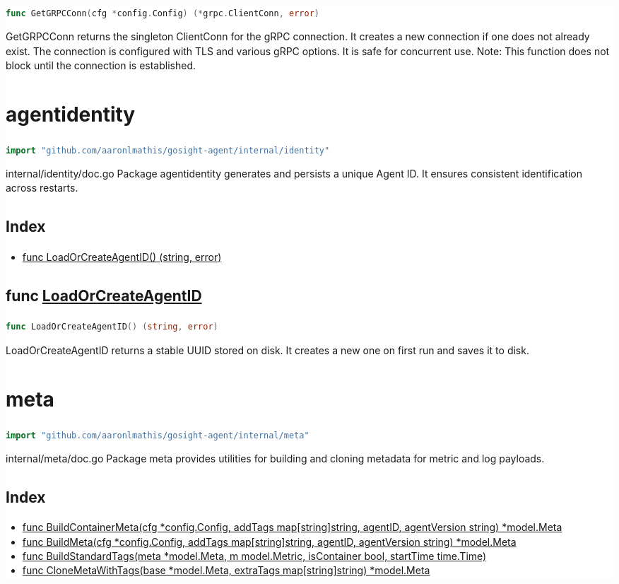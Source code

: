 ```go
func GetGRPCConn(cfg *config.Config) (*grpc.ClientConn, error)
```

GetGRPCConn returns the singleton ClientConn for the gRPC connection. It creates a new connection if one does not already exist. The connection is configured with TLS and various gRPC options. It is safe for concurrent use. Note: This function does not block until the connection is established.

# agentidentity

```go
import "github.com/aaronlmathis/gosight-agent/internal/identity"
```

internal/identity/doc.go Package agentidentity generates and persists a unique Agent ID. It ensures consistent identification across restarts.

## Index

- [func LoadOrCreateAgentID\(\) \(string, error\)](<#LoadOrCreateAgentID>)


<a name="LoadOrCreateAgentID"></a>
## func [LoadOrCreateAgentID](<https://github.com/aaronlmathis/gosight-agent/blob/main/internal/identity/agentid.go#L37>)

```go
func LoadOrCreateAgentID() (string, error)
```

LoadOrCreateAgentID returns a stable UUID stored on disk. It creates a new one on first run and saves it to disk.

# meta

```go
import "github.com/aaronlmathis/gosight-agent/internal/meta"
```

internal/meta/doc.go Package meta provides utilities for building and cloning metadata for metric and log payloads.

## Index

- [func BuildContainerMeta\(cfg \*config.Config, addTags map\[string\]string, agentID, agentVersion string\) \*model.Meta](<#BuildContainerMeta>)
- [func BuildMeta\(cfg \*config.Config, addTags map\[string\]string, agentID, agentVersion string\) \*model.Meta](<#BuildMeta>)
- [func BuildStandardTags\(meta \*model.Meta, m model.Metric, isContainer bool, startTime time.Time\)](<#BuildStandardTags>)
- [func CloneMetaWithTags\(base \*model.Meta, extraTags map\[string\]string\) \*model.Meta](<#CloneMetaWithTags>)
